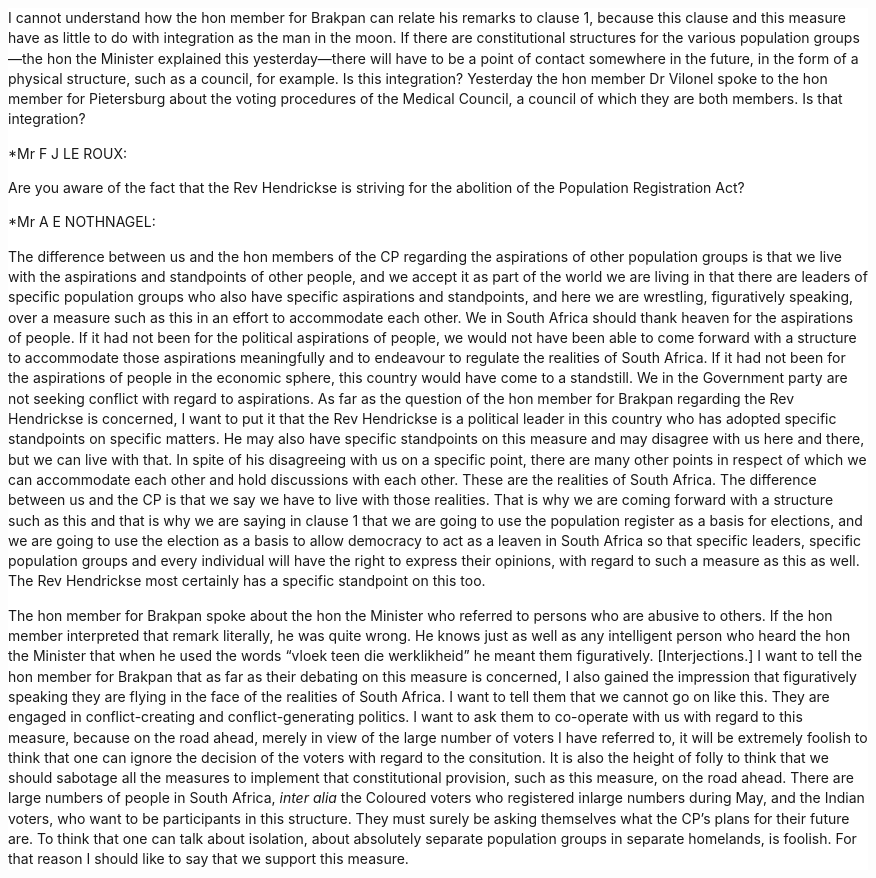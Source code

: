 <p>I cannot understand how the hon member for Brakpan can relate his remarks to clause 1, because this clause and this measure have as little to do with integration as the man in the moon. If there are constitutional structures for the various population groups&#x2014;the hon the Minister explained this yesterday&#x2014;there will have to be a point of contact somewhere in the future, in the form of a physical structure, such as a council, for example. Is this integration? Yesterday the hon member Dr Vilonel spoke to the hon member for Pietersburg about the voting procedures of the Medical Council, a council of which they are both members. Is that integration?</p>

</speech>

<speech by="#le_roux">

<from>*Mr <person refersTo="hansard_za">F J LE ROUX</person>:</from>

<p>Are you aware of the fact that the Rev Hendrickse is striving for the abolition of the Population Registration Act?</p>

</speech>

<speech by="#nothnagel">

<from>*Mr <person refersTo="hansard_za">A E NOTHNAGEL</person>:</from>

<p>The difference between us and the hon members of the CP regarding the aspirations of other population groups is that we live with the aspirations and standpoints of other people, and we accept it as part of the world we are living in that there are leaders of specific population groups who also have specific aspirations and standpoints, and here we are wrestling, figuratively speaking, over a measure such as this in an effort to accommodate each other. We in South Africa should thank heaven for the aspirations of people. If it had not been for the political aspirations of people, we would not have been able to come forward with a structure to accommodate those aspirations meaningfully and to endeavour to regulate the realities of South Africa. If it had not been for the aspirations of people in the economic sphere, this country would have come to a standstill. We in the Government party are not seeking conflict with regard to aspirations. As far as the question of the hon member for Brakpan regarding the Rev Hendrickse is concerned, I want to put it that the Rev Hendrickse is a political leader in this country who has adopted specific standpoints on specific matters. He may also have specific standpoints on this measure and may disagree with us here and there, but we can live with that. In spite of his disagreeing with us on a specific point, there are many other points in respect of which we can accommodate each other and hold discussions with each other. These are the realities of South Africa. The difference between us and the CP is that we say we have to live with those realities. That is why we are coming forward with a structure such as this and that is why we are saying in clause 1 that we are going to use the population register as a basis for elections, and we are going to use the election as a basis to allow democracy to act as a leaven in South Africa so that specific leaders, specific population groups and every individual will have the right to express their opinions, with regard to such a measure as this as well. The Rev Hendrickse most certainly has a specific standpoint on this too.</p>

<p>The hon member for Brakpan spoke about the hon the Minister who referred to persons who are abusive to others. If the hon member interpreted that remark literally, he was quite wrong. He knows just as <span class="col_9237-9238" refersTo="page_0409"/>well as any intelligent person who heard the hon the Minister that when he used the words &#x201C;vloek teen die werklikheid&#x201D; he meant them figuratively. [Interjections.] I want to tell the hon member for Brakpan that as far as their debating on this measure is concerned, I also gained the impression that figuratively speaking they are flying in the face of the realities of South Africa. I want to tell them that we cannot go on like this. They are engaged in conflict-creating and conflict-generating politics. I want to ask them to co-operate with us with regard to this measure, because on the road ahead, merely in view of the large number of voters I have referred to, it will be extremely foolish to think that one can ignore the decision of the voters with regard to the consitution. It is also the height of folly to think that we should sabotage all the measures to implement that constitutional provision, such as this measure, on the road ahead. There are large numbers of people in South Africa, <i>inter alia</i> the Coloured voters who registered inlarge numbers during May, and the Indian voters, who want to be participants in this structure. They must surely be asking themselves what the CP&#x2019;s plans for their future are. To think that one can talk about isolation, about absolutely separate population groups in separate homelands, is foolish. For that reason I should like to say that we support this measure.</p>
